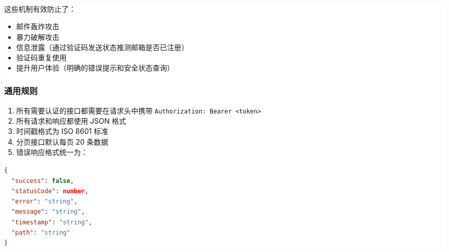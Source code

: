 这些机制有效防止了：
- 邮件轰炸攻击
- 暴力破解攻击
- 信息泄露（通过验证码发送状态推测邮箱是否已注册）
- 验证码重复使用
- 提升用户体验（明确的错误提示和安全状态查询）

### 通用规则

1. 所有需要认证的接口都需要在请求头中携带 `Authorization: Bearer <token>`
2. 所有请求和响应都使用 JSON 格式
3. 时间戳格式为 ISO 8601 标准
4. 分页接口默认每页 20 条数据
5. 错误响应格式统一为：
```json
{
  "success": false,
  "statusCode": number,
  "error": "string",
  "message": "string",
  "timestamp": "string",
  "path": "string"
}
```